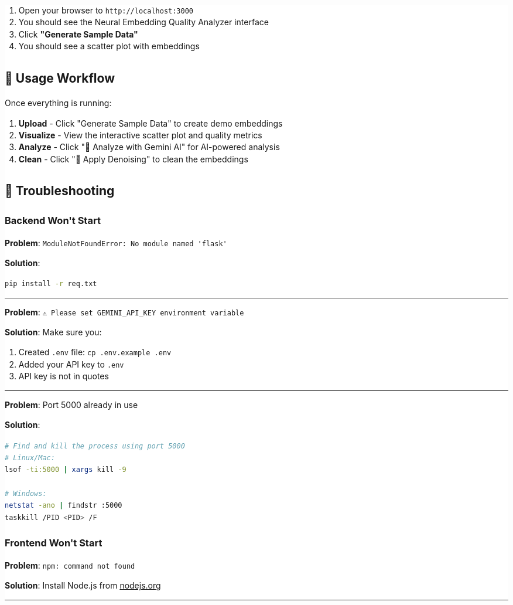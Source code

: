 1. Open your browser to `http://localhost:3000`
2. You should see the Neural Embedding Quality Analyzer interface
3. Click **"Generate Sample Data"**
4. You should see a scatter plot with embeddings

## 🎯 Usage Workflow

Once everything is running:

1. **Upload** - Click "Generate Sample Data" to create demo embeddings
2. **Visualize** - View the interactive scatter plot and quality metrics
3. **Analyze** - Click "🤖 Analyze with Gemini AI" for AI-powered analysis
4. **Clean** - Click "🧹 Apply Denoising" to clean the embeddings

## 🐛 Troubleshooting

### Backend Won't Start

**Problem**: `ModuleNotFoundError: No module named 'flask'`

**Solution**:
```bash
pip install -r req.txt
```

---

**Problem**: `⚠️ Please set GEMINI_API_KEY environment variable`

**Solution**: Make sure you:
1. Created `.env` file: `cp .env.example .env`
2. Added your API key to `.env`
3. API key is not in quotes

---

**Problem**: Port 5000 already in use

**Solution**:
```bash
# Find and kill the process using port 5000
# Linux/Mac:
lsof -ti:5000 | xargs kill -9

# Windows:
netstat -ano | findstr :5000
taskkill /PID <PID> /F
```

### Frontend Won't Start

**Problem**: `npm: command not found`

**Solution**: Install Node.js from [nodejs.org](https://nodejs.org/)

---
